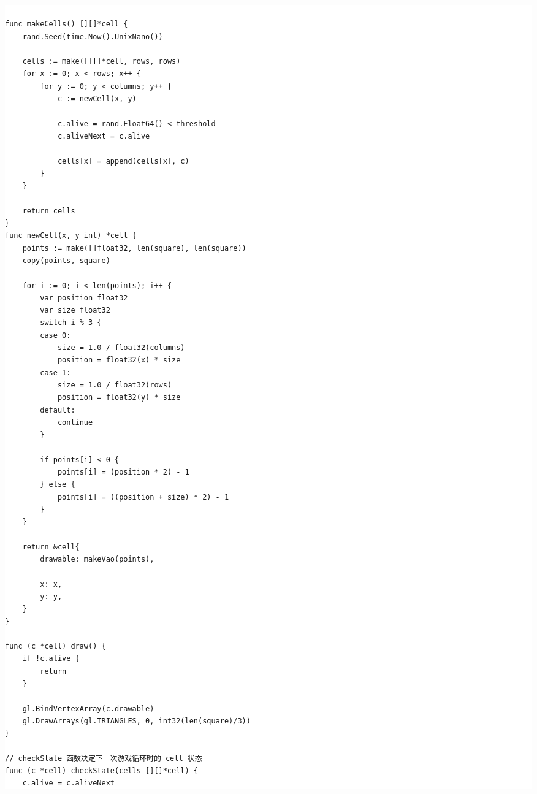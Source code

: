 ```

func makeCells() [][]*cell {
	rand.Seed(time.Now().UnixNano())

	cells := make([][]*cell, rows, rows)
	for x := 0; x < rows; x++ {
		for y := 0; y < columns; y++ {
			c := newCell(x, y)

			c.alive = rand.Float64() < threshold
			c.aliveNext = c.alive

			cells[x] = append(cells[x], c)
		}
	}

	return cells
}
func newCell(x, y int) *cell {
	points := make([]float32, len(square), len(square))
	copy(points, square)

	for i := 0; i < len(points); i++ {
		var position float32
		var size float32
		switch i % 3 {
		case 0:
			size = 1.0 / float32(columns)
			position = float32(x) * size
		case 1:
			size = 1.0 / float32(rows)
			position = float32(y) * size
		default:
			continue
		}

		if points[i] < 0 {
			points[i] = (position * 2) - 1
		} else {
			points[i] = ((position + size) * 2) - 1
		}
	}

	return &cell{
		drawable: makeVao(points),

		x: x,
		y: y,
	}
}

func (c *cell) draw() {
	if !c.alive {
		return
	}

	gl.BindVertexArray(c.drawable)
	gl.DrawArrays(gl.TRIANGLES, 0, int32(len(square)/3))
}

// checkState 函数决定下一次游戏循环时的 cell 状态
func (c *cell) checkState(cells [][]*cell) {
    c.alive = c.aliveNext
```